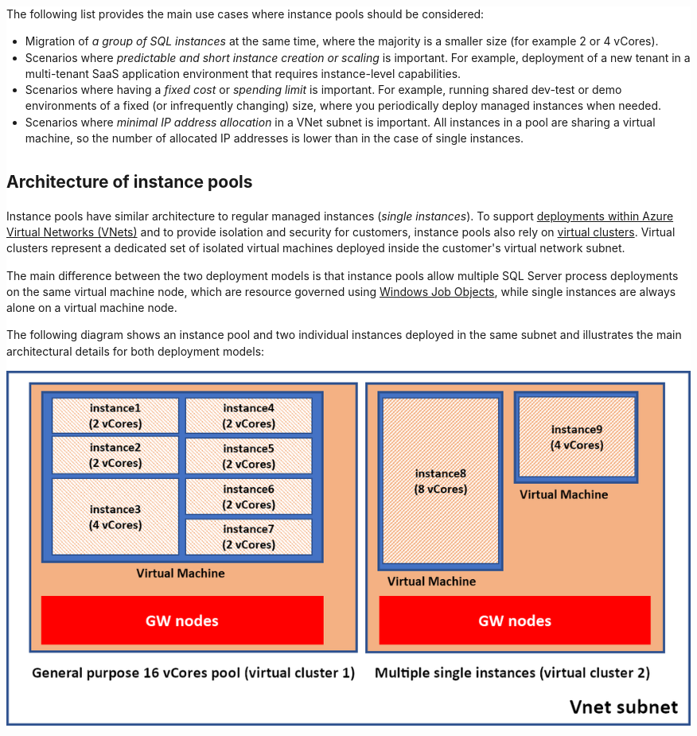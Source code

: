 The following list provides the main use cases where instance pools should be considered:

- Migration of *a group of SQL instances* at the same time, where the majority is a smaller size (for example 2 or 4 vCores).
- Scenarios where *predictable and short instance creation or scaling* is important. For example, deployment of a new tenant in a multi-tenant SaaS application environment that requires instance-level capabilities.
- Scenarios where having a *fixed cost* or *spending limit* is important. For example, running shared dev-test or demo environments of a fixed (or infrequently changing) size, where you periodically deploy managed instances when needed.
- Scenarios where *minimal IP address allocation* in a VNet subnet is important. All instances in a pool are sharing a virtual machine, so the number of allocated IP addresses is lower than in the case of single instances.


## Architecture of instance pools

Instance pools have similar architecture to regular managed instances (*single instances*). To support [deployments within Azure Virtual Networks (VNets)](../virtual-network/virtual-network-for-azure-services.md#deploy-azure-services-into-virtual-networks) and to provide isolation and security for customers, instance pools also rely on [virtual
clusters](sql-database-managed-instance-connectivity-architecture.md#high-level-connectivity-architecture). Virtual clusters represent a dedicated set of isolated virtual machines deployed inside the customer's virtual network subnet.

The main difference between the two deployment models is that instance pools allow multiple SQL Server process deployments on the same virtual machine node, which are resource governed using [Windows Job Objects](https://docs.microsoft.com/windows/desktop/ProcThread/job-objects), while single instances are always alone on a virtual machine node.

The following diagram shows an instance pool and two individual instances deployed in the same subnet and illustrates the main architectural details for both deployment models:

![instance pool and two individual instances](./media/sql-database-instance-pools/instance-pools2.png)
